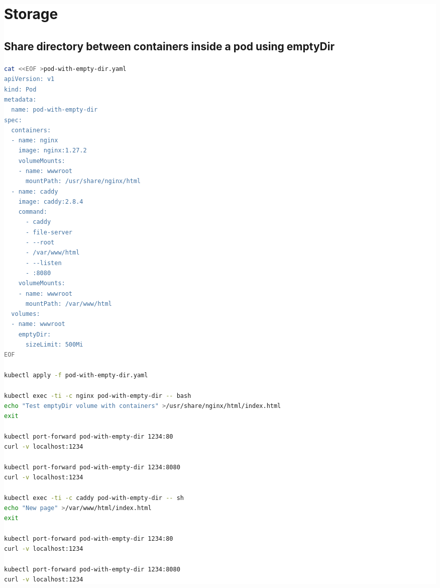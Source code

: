 # Storage

## Share directory between containers inside a pod using emptyDir

```bash
cat <<EOF >pod-with-empty-dir.yaml
apiVersion: v1
kind: Pod
metadata:
  name: pod-with-empty-dir
spec:
  containers:
  - name: nginx
    image: nginx:1.27.2
    volumeMounts:
    - name: wwwroot
      mountPath: /usr/share/nginx/html
  - name: caddy
    image: caddy:2.8.4
    command:
      - caddy
      - file-server
      - --root
      - /var/www/html
      - --listen
      - :8080
    volumeMounts:
    - name: wwwroot
      mountPath: /var/www/html
  volumes:
  - name: wwwroot
    emptyDir:
      sizeLimit: 500Mi
EOF

kubectl apply -f pod-with-empty-dir.yaml

kubectl exec -ti -c nginx pod-with-empty-dir -- bash
echo "Test emptyDir volume with containers" >/usr/share/nginx/html/index.html
exit

kubectl port-forward pod-with-empty-dir 1234:80
curl -v localhost:1234

kubectl port-forward pod-with-empty-dir 1234:8080
curl -v localhost:1234

kubectl exec -ti -c caddy pod-with-empty-dir -- sh
echo "New page" >/var/www/html/index.html
exit

kubectl port-forward pod-with-empty-dir 1234:80
curl -v localhost:1234

kubectl port-forward pod-with-empty-dir 1234:8080
curl -v localhost:1234
```
